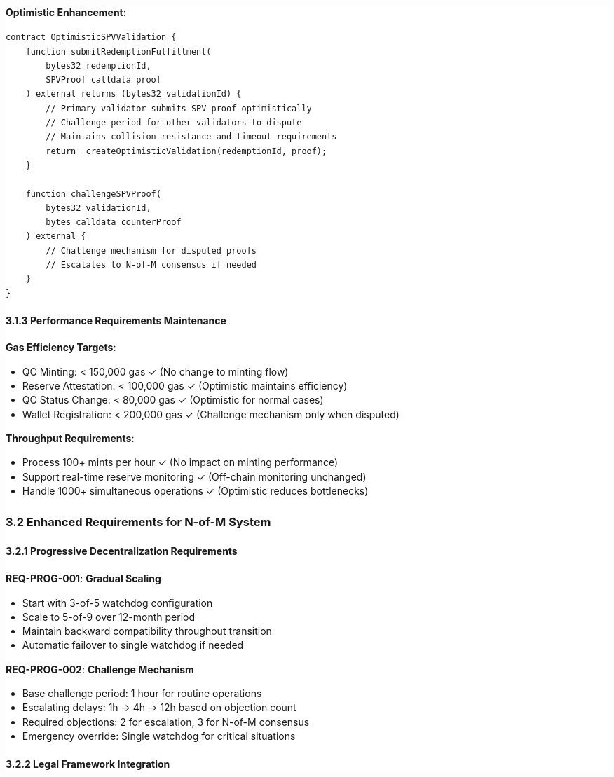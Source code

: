 **Optimistic Enhancement**:
```solidity
contract OptimisticSPVValidation {
    function submitRedemptionFulfillment(
        bytes32 redemptionId,
        SPVProof calldata proof
    ) external returns (bytes32 validationId) {
        // Primary validator submits SPV proof optimistically
        // Challenge period for other validators to dispute
        // Maintains collision-resistance and timeout requirements
        return _createOptimisticValidation(redemptionId, proof);
    }
    
    function challengeSPVProof(
        bytes32 validationId,
        bytes calldata counterProof
    ) external {
        // Challenge mechanism for disputed proofs
        // Escalates to N-of-M consensus if needed
    }
}
```

#### 3.1.3 Performance Requirements Maintenance

**Gas Efficiency Targets**:
- QC Minting: < 150,000 gas ✓ (No change to minting flow)
- Reserve Attestation: < 100,000 gas ✓ (Optimistic maintains efficiency)
- QC Status Change: < 80,000 gas ✓ (Optimistic for normal cases)
- Wallet Registration: < 200,000 gas ✓ (Challenge mechanism only when disputed)

**Throughput Requirements**:
- Process 100+ mints per hour ✓ (No impact on minting performance)
- Support real-time reserve monitoring ✓ (Off-chain monitoring unchanged)
- Handle 1000+ simultaneous operations ✓ (Optimistic reduces bottlenecks)

### 3.2 Enhanced Requirements for N-of-M System

#### 3.2.1 Progressive Decentralization Requirements

**REQ-PROG-001**: **Gradual Scaling**
- Start with 3-of-5 watchdog configuration
- Scale to 5-of-9 over 12-month period
- Maintain backward compatibility throughout transition
- Automatic failover to single watchdog if needed

**REQ-PROG-002**: **Challenge Mechanism**
- Base challenge period: 1 hour for routine operations
- Escalating delays: 1h → 4h → 12h based on objection count
- Required objections: 2 for escalation, 3 for N-of-M consensus
- Emergency override: Single watchdog for critical situations

#### 3.2.2 Legal Framework Integration
